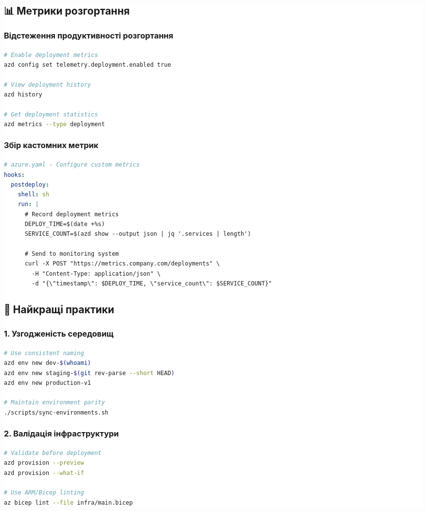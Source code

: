 ## 📊 Метрики розгортання

### Відстеження продуктивності розгортання
```bash
# Enable deployment metrics
azd config set telemetry.deployment.enabled true

# View deployment history
azd history

# Get deployment statistics
azd metrics --type deployment
```

### Збір кастомних метрик
```yaml
# azure.yaml - Configure custom metrics
hooks:
  postdeploy:
    shell: sh
    run: |
      # Record deployment metrics
      DEPLOY_TIME=$(date +%s)
      SERVICE_COUNT=$(azd show --output json | jq '.services | length')
      
      # Send to monitoring system
      curl -X POST "https://metrics.company.com/deployments" \
        -H "Content-Type: application/json" \
        -d "{\"timestamp\": $DEPLOY_TIME, \"service_count\": $SERVICE_COUNT}"
```

## 🎯 Найкращі практики

### 1. Узгодженість середовищ
```bash
# Use consistent naming
azd env new dev-$(whoami)
azd env new staging-$(git rev-parse --short HEAD)
azd env new production-v1

# Maintain environment parity
./scripts/sync-environments.sh
```

### 2. Валідація інфраструктури
```bash
# Validate before deployment
azd provision --preview
azd provision --what-if

# Use ARM/Bicep linting
az bicep lint --file infra/main.bicep
```
